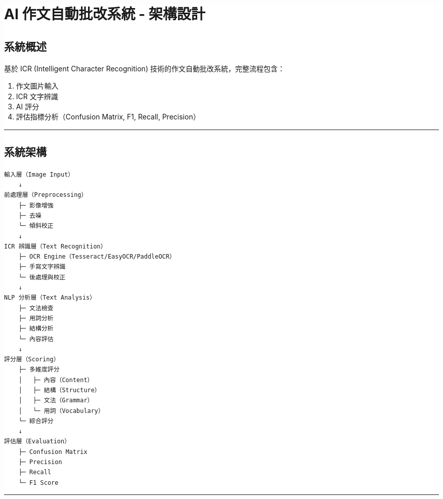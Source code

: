 # AI 作文自動批改系統 - 架構設計

## 系統概述

基於 ICR (Intelligent Character Recognition) 技術的作文自動批改系統，完整流程包含：
1. 作文圖片輸入
2. ICR 文字辨識
3. AI 評分
4. 評估指標分析（Confusion Matrix, F1, Recall, Precision）

---

## 系統架構

```
輸入層（Image Input）
    ↓
前處理層（Preprocessing）
    ├─ 影像增強
    ├─ 去噪
    └─ 傾斜校正
    ↓
ICR 辨識層（Text Recognition）
    ├─ OCR Engine（Tesseract/EasyOCR/PaddleOCR）
    ├─ 手寫文字辨識
    └─ 後處理與校正
    ↓
NLP 分析層（Text Analysis）
    ├─ 文法檢查
    ├─ 用詞分析
    ├─ 結構分析
    └─ 內容評估
    ↓
評分層（Scoring）
    ├─ 多維度評分
    │   ├─ 內容（Content）
    │   ├─ 結構（Structure）
    │   ├─ 文法（Grammar）
    │   └─ 用詞（Vocabulary）
    └─ 綜合評分
    ↓
評估層（Evaluation）
    ├─ Confusion Matrix
    ├─ Precision
    ├─ Recall
    └─ F1 Score
```

---
